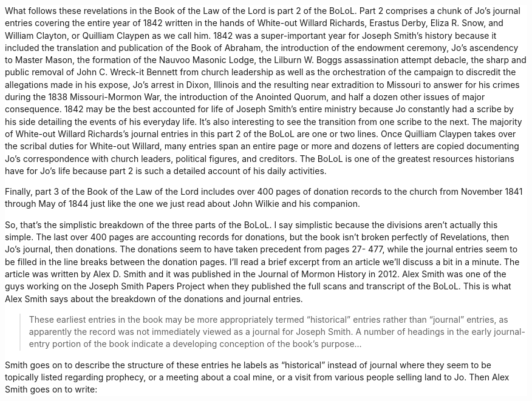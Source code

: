 What follows these revelations in the Book of the Law of the Lord is
part 2 of the BoLoL. Part 2 comprises a chunk of Jo’s journal entries
covering the entire year of 1842 written in the hands of White-out
Willard Richards, Erastus Derby, Eliza R. Snow, and William Clayton, or
Quilliam Claypen as we call him. 1842 was a super-important year for
Joseph Smith’s history because it included the translation and
publication of the Book of Abraham, the introduction of the endowment
ceremony, Jo’s ascendency to Master Mason, the formation of the Nauvoo
Masonic Lodge, the Lilburn W. Boggs assassination attempt debacle, the
sharp and public removal of John C. Wreck-it Bennett from church
leadership as well as the orchestration of the campaign to discredit the
allegations made in his expose, Jo’s arrest in Dixon, Illinois and the
resulting near extradition to Missouri to answer for his crimes during
the 1838 Missouri-Mormon War, the introduction of the Anointed Quorum,
and half a dozen other issues of major consequence. 1842 may be the best
accounted for life of Joseph Smith’s entire ministry because Jo
constantly had a scribe by his side detailing the events of his everyday
life. It’s also interesting to see the transition from one scribe to the
next. The majority of White-out Willard Richards’s journal entries in
this part 2 of the BoLoL are one or two lines. Once Quilliam Claypen
takes over the scribal duties for White-out Willard, many entries span
an entire page or more and dozens of letters are copied documenting Jo’s
correspondence with church leaders, political figures, and creditors.
The BoLoL is one of the greatest resources historians have for Jo’s life
because part 2 is such a detailed account of his daily activities.

Finally, part 3 of the Book of the Law of the Lord includes over 400
pages of donation records to the church from November 1841 through May
of 1844 just like the one we just read about John Wilkie and his
companion.

So, that’s the simplistic breakdown of the three parts of the BoLoL. I
say simplistic because the divisions aren’t actually this simple. The
last over 400 pages are accounting records for donations, but the book
isn’t broken perfectly of Revelations, then Jo’s journal, then
donations. The donations seem to have taken precedent from pages 27-
477, while the journal entries seem to be filled in the line breaks
between the donation pages. I’ll read a brief excerpt from an article
we’ll discuss a bit in a minute. The article was written by Alex D.
Smith and it was published in the Journal of Mormon History in 2012.
Alex Smith was one of the guys working on the Joseph Smith Papers
Project when they published the full scans and transcript of the BoLoL.
This is what Alex Smith says about the breakdown of the donations and
journal entries.

> These earliest entries in the book may be more appropriately termed
> “historical” entries rather than “journal” entries, as apparently
> the record was not immediately viewed as a journal for Joseph Smith. A
> number of headings in the early journal-entry portion of the book
> indicate a developing conception of the book’s purpose…

Smith goes on to describe the structure of these entries he labels as
“historical” instead of journal where they seem to be topically listed
regarding prophecy, or a meeting about a coal mine, or a visit from
various people selling land to Jo. Then Alex Smith goes on to write:
